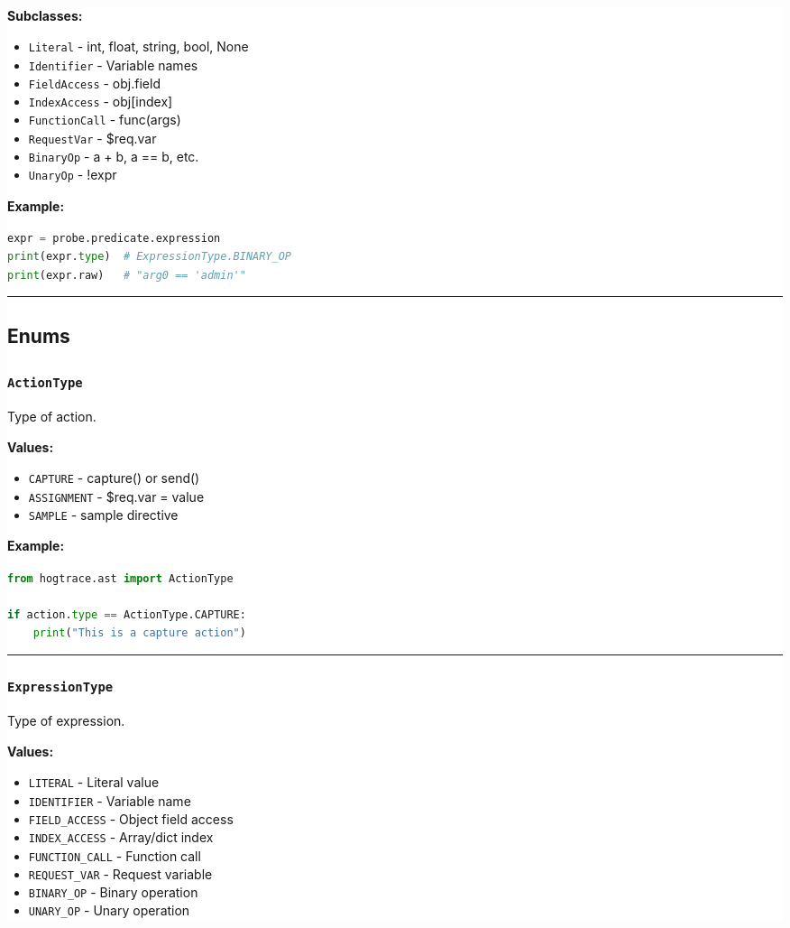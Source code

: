 **Subclasses:**
- `Literal` - int, float, string, bool, None
- `Identifier` - Variable names
- `FieldAccess` - obj.field
- `IndexAccess` - obj[index]
- `FunctionCall` - func(args)
- `RequestVar` - $req.var
- `BinaryOp` - a + b, a == b, etc.
- `UnaryOp` - !expr

**Example:**
```python
expr = probe.predicate.expression
print(expr.type)  # ExpressionType.BINARY_OP
print(expr.raw)   # "arg0 == 'admin'"
```

---

## Enums

### `ActionType`

Type of action.

**Values:**
- `CAPTURE` - capture() or send()
- `ASSIGNMENT` - $req.var = value
- `SAMPLE` - sample directive

**Example:**
```python
from hogtrace.ast import ActionType

if action.type == ActionType.CAPTURE:
    print("This is a capture action")
```

---

### `ExpressionType`

Type of expression.

**Values:**
- `LITERAL` - Literal value
- `IDENTIFIER` - Variable name
- `FIELD_ACCESS` - Object field access
- `INDEX_ACCESS` - Array/dict index
- `FUNCTION_CALL` - Function call
- `REQUEST_VAR` - Request variable
- `BINARY_OP` - Binary operation
- `UNARY_OP` - Unary operation
